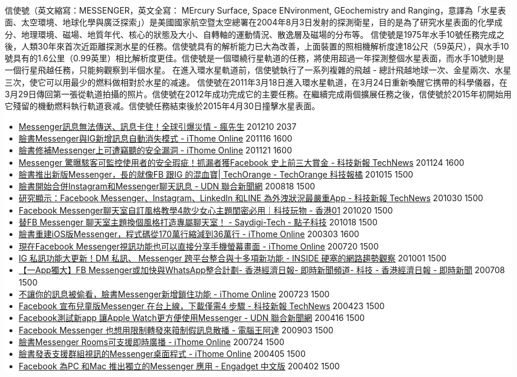 信使號（英文縮寫：MESSENGER，英文全寫： MErcury Surface, Space ENvironment, GEochemistry and Ranging，意譯為「水星表面、太空環境、地球化學與廣泛探索」）是美國國家航空暨太空總署在2004年8月3日发射的探測衛星，目的是為了研究水星表面的化學成分、地理環境、磁場、地質年代、核心的狀態及大小、自轉軸的運動情況、散逸層及磁場的分布等。
信使號是1975年水手10號任務完成之後，人類30年來首次近距離探測水星的任務。信使號具有的解析能力已大為改善，上面裝置的照相機解析度達18公尺（59英尺），與水手10號具有的1.6公里（0.99英里）相比解析度更佳。信使號是一個環繞行星軌道的任務，將使用超過一年探測整個水星表面，而水手10號則是一個行星飛越任務，只能夠觀察到半個水星。
在進入環水星軌道前，信使號執行了一系列複雜的飛越 - 總計飛越地球一次、金星兩次、水星三次，使它可以用最少的燃料做相對於水星的减速。
信使號在2011年3月18日進入環水星軌道，在3月24日重新喚醒它携帶的科學儀器，在3月29日傳回第一張從軌道拍攝的照片。信使號在2012年成功完成它的主要任務。在繼續完成兩個擴展任務之後，信使號於2015年初開始用它殘留的機動燃料執行軌道衰减。信使號任務結束後於2015年4月30日撞擊水星表面。
- [Messenger訊息無法傳送、訊息卡住！全球引爆災情 - 瘋先生](https://mrmad.com.tw/20201210-messenger-and-ig-error "Messenger訊息無法傳送、訊息卡住！全球引爆災情 - 瘋先生") 201210 2037
- [臉書Messenger與IG新增訊息自動消失模式 - iThome Online](https://www.ithome.com.tw/news/141119 "臉書Messenger與IG新增訊息自動消失模式 - iThome Online") 201116 1600
- [臉書修補Messenger上可遭竊聽的安全漏洞 - iThome Online](https://www.ithome.com.tw/news/141252 "臉書修補Messenger上可遭竊聽的安全漏洞 - iThome Online") 201121 1600
- [Messenger 驚曝駭客可監控使用者的安全瑕疵！抓漏者獲Facebook 史上前三大賞金 - 科技新報 TechNews](https://technews.tw/2020/11/24/facebook-messenger-bug-hackers-spy-on-users/ "Messenger 驚曝駭客可監控使用者的安全瑕疵！抓漏者獲Facebook 史上前三大賞金 - 科技新報 TechNews") 201124 1600
- [臉書推出新版Messenger，長的就像FB 跟IG 的混血寶| TechOrange - TechOrange 科技報橘](https://buzzorange.com/techorange/2020/10/15/new-messenger-looks-like-instagram/ "臉書推出新版Messenger，長的就像FB 跟IG 的混血寶| TechOrange - TechOrange 科技報橘") 201015 1500
- [臉書開始合併Instagram和Messenger聊天訊息 - UDN 聯合新聞網](https://udn.com/news/story/11017/4790746 "臉書開始合併Instagram和Messenger聊天訊息 - UDN 聯合新聞網") 200818 1500
- [研究顯示：Facebook Messenger、Instagram、LinkedIn 和LINE 為外洩狀況最嚴重App - 科技新報 TechNews](https://technews.tw/2020/10/30/study-shows-messengers-leak-data-drain-battery/ "研究顯示：Facebook Messenger、Instagram、LinkedIn 和LINE 為外洩狀況最嚴重App - 科技新報 TechNews") 201030 1500
- [Facebook Messenger聊天室自訂風格教學4款少女心主題閨密必用｜科技玩物 - 香港01](https://www.hk01.com/%E5%AF%A6%E7%94%A8%E6%95%99%E5%AD%B8/537511/facebook-messenger%E8%81%8A%E5%A4%A9%E5%AE%A4%E8%87%AA%E8%A8%82%E9%A2%A8%E6%A0%BC%E6%95%99%E5%AD%B8-4%E6%AC%BE%E5%B0%91%E5%A5%B3%E5%BF%83%E4%B8%BB%E9%A1%8C%E9%96%A8%E5%AF%86%E5%BF%85%E7%94%A8 "Facebook Messenger聊天室自訂風格教學4款少女心主題閨密必用｜科技玩物 - 香港01") 201020 1500
- [替FB Messenger 聊天室主題換個風格打造專屬聊天室！ - Saydigi-Tech - 點子科技](https://saydigi-tech.com/2020/10/31166.html "替FB Messenger 聊天室主題換個風格打造專屬聊天室！ - Saydigi-Tech - 點子科技") 201018 1500
- [臉書重建iOS版Messenger，程式碼從170萬行縮減到36萬行 - iThome Online](https://www.ithome.com.tw/news/136122 "臉書重建iOS版Messenger，程式碼從170萬行縮減到36萬行 - iThome Online") 200303 1600
- [現在Facebook Messenger視訊功能也可以直接分享手機螢幕畫面 - iThome Online](https://www.ithome.com.tw/news/138925 "現在Facebook Messenger視訊功能也可以直接分享手機螢幕畫面 - iThome Online") 200720 1500
- [IG 私訊功能大更新！DM 私訊、 Messenger 跨平台整合與十多項新功能 - INSIDE 硬塞的網路趨勢觀察](https://www.inside.com.tw/article/21121-new-messaging-features-for-instagram "IG 私訊功能大更新！DM 私訊、 Messenger 跨平台整合與十多項新功能 - INSIDE 硬塞的網路趨勢觀察") 201001 1500
- [【一App獨大】FB Messenger或加快與WhatsApp整合計劃- 香港經濟日報- 即時新聞頻道- 科技 - 香港經濟日報 - 即時新聞](https://inews.hket.com/article/2690174/%E3%80%90%E4%B8%80App%E7%8D%A8%E5%A4%A7%E3%80%91FB%20Messenger%E6%88%96%E5%8A%A0%E5%BF%AB%E8%88%87WhatsApp%E6%95%B4%E5%90%88%E8%A8%88%E5%8A%83%E3%80%80 "【一App獨大】FB Messenger或加快與WhatsApp整合計劃- 香港經濟日報- 即時新聞頻道- 科技 - 香港經濟日報 - 即時新聞") 200708 1500
- [不讓你的訊息被偷看，臉書Messenger新增鎖住功能 - iThome Online](https://www.ithome.com.tw/news/138988 "不讓你的訊息被偷看，臉書Messenger新增鎖住功能 - iThome Online") 200723 1500
- [Facebook 宣布兒童版Messenger 在台上線，下載僅需4 步驟 - 科技新報 TechNews](https://technews.tw/2020/04/23/facebook-messenger-kids-taiwan/ "Facebook 宣布兒童版Messenger 在台上線，下載僅需4 步驟 - 科技新報 TechNews") 200423 1500
- [Facebook測試新app 讓Apple Watch更方便使用Messenger - UDN 聯合新聞網](https://udn.com/news/story/11017/4494844 "Facebook測試新app 讓Apple Watch更方便使用Messenger - UDN 聯合新聞網") 200416 1500
- [Facebook Messenger 也想用限制轉發來箝制假訊息散播 - 電腦王阿達](https://www.kocpc.com.tw/archives/341988 "Facebook Messenger 也想用限制轉發來箝制假訊息散播 - 電腦王阿達") 200903 1500
- [臉書Messenger Rooms可支援即時廣播 - iThome Online](https://www.ithome.com.tw/news/139023 "臉書Messenger Rooms可支援即時廣播 - iThome Online") 200724 1500
- [臉書發表支援群組視訊的Messenger桌面程式 - iThome Online](https://www.ithome.com.tw/news/136750 "臉書發表支援群組視訊的Messenger桌面程式 - iThome Online") 200405 1500
- [Facebook 為PC 和Mac 推出獨立的Messenger 應用 - Engadget 中文版](https://chinese.engadget.com/chinese-2020-04-02-facebook-messenger-desktop-app.html "Facebook 為PC 和Mac 推出獨立的Messenger 應用 - Engadget 中文版") 200402 1500
